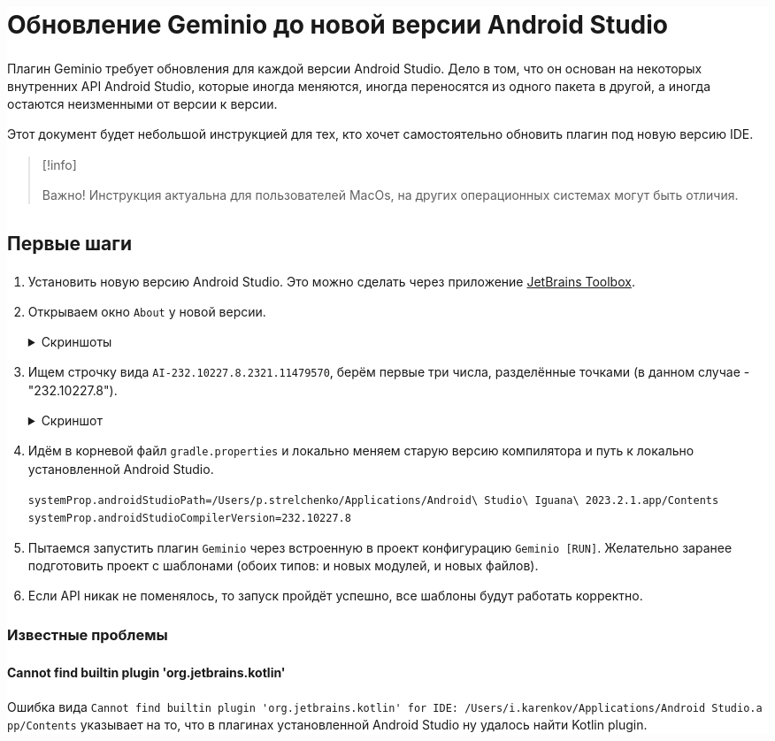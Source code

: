 # Обновление Geminio до новой версии Android Studio

Плагин Geminio требует обновления для каждой версии Android Studio. Дело в том, что он основан на
некоторых внутренних API Android Studio, которые иногда меняются, иногда переносятся из одного
пакета в другой, а иногда остаются неизменными от версии к версии.

Этот документ будет небольшой инструкцией для тех, кто хочет самостоятельно обновить плагин под
новую версию IDE.

> [!info]
>
> Важно! Инструкция актуальна для пользователей MacOs, на других операционных системах могут быть
> отличия.
>

## Первые шаги

1. Установить новую версию Android Studio. Это можно сделать через
   приложение [JetBrains Toolbox](https://www.jetbrains.com/toolbox-app/).

2. Открываем окно `About` у новой версии.
    <details>

    <summary>Скриншоты</summary>

   ![Путь до окна `About` из главного меню - часть I](./img/about_android_studio_part_1.png)
   ![Путь до окна `About` из главного меню - часть II](./img/about_android_studio_part_2.png)

    </details>

3. Ищем строчку вида `AI-232.10227.8.2321.11479570`, берём первые три числа, разделённые точками (в
   данном случае - "232.10227.8").

   <details><summary>Скриншот</summary></details>

4. Идём в корневой файл `gradle.properties` и локально меняем старую версию компилятора и путь к
   локально установленной
   Android Studio.

   ```properties
   systemProp.androidStudioPath=/Users/p.strelchenko/Applications/Android\ Studio\ Iguana\ 2023.2.1.app/Contents
   systemProp.androidStudioCompilerVersion=232.10227.8
   ```

5. Пытаемся запустить плагин `Geminio` через встроенную в проект конфигурацию `Geminio [RUN]`.
   Желательно заранее подготовить проект с шаблонами (обоих типов: и новых модулей, и новых файлов).

6. Если API никак не поменялось, то запуск пройдёт успешно, все шаблоны будут работать корректно.

### Известные проблемы

#### Cannot find builtin plugin 'org.jetbrains.kotlin'

Ошибка вида
`Cannot find builtin plugin 'org.jetbrains.kotlin' for IDE: /Users/i.karenkov/Applications/Android Studio.app/Contents`
указывает на то, что в плагинах установленной Android Studio ну удалось найти Kotlin plugin.
